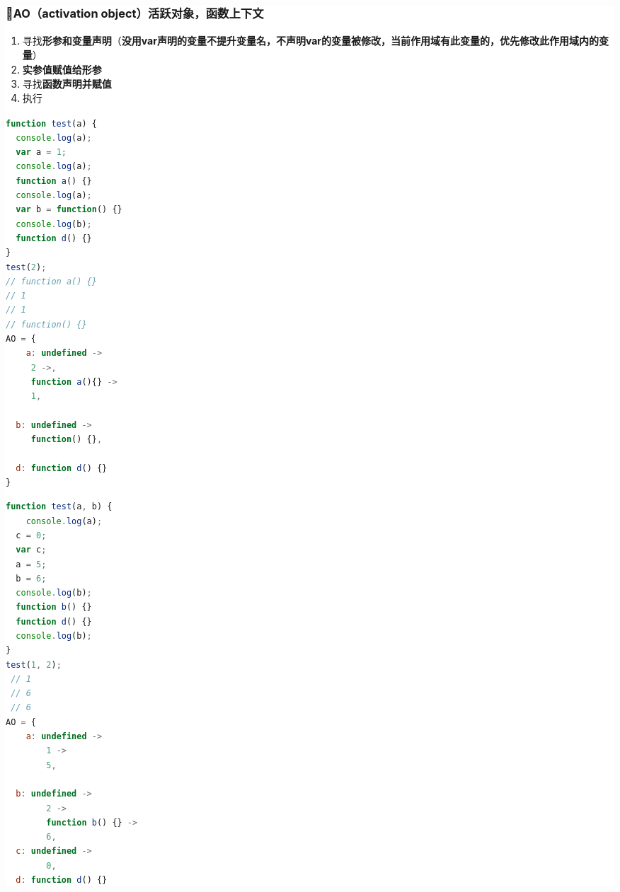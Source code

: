 ### 🌈AO（activation object）活跃对象，函数上下文

1. 寻找**形参和变量声明**（**没用var声明的变量不提升变量名，不声明var的变量被修改，当前作用域有此变量的，优先修改此作用域内的变量**）
2. **实参值赋值给形参**
3. 寻找**函数声明并赋值**
4. 执行


```javascript
function test(a) {
  console.log(a); 
  var a = 1;
  console.log(a); 
  function a() {}
  console.log(a); 
  var b = function() {}
  console.log(b);
  function d() {}
}
test(2);
// function a() {}
// 1
// 1
// function() {}
AO = {
	a: undefined -> 
  	 2 ->,
  	 function a(){} ->
     1,
       
  b: undefined ->
     function() {},
    
  d: function d() {}
}
```

```javascript
function test(a, b) {
	console.log(a);
  c = 0;
  var c;
  a = 5;
  b = 6;
  console.log(b);
  function b() {}
  function d() {}
  console.log(b);
}
test(1, 2);
 // 1
 // 6
 // 6
AO = {
	a: undefined ->
  		1 ->
  		5,
  
  b: undefined ->
  		2 ->
  		function b() {} ->
  		6,
  c: undefined -> 
    	0,
  d: function d() {}
```